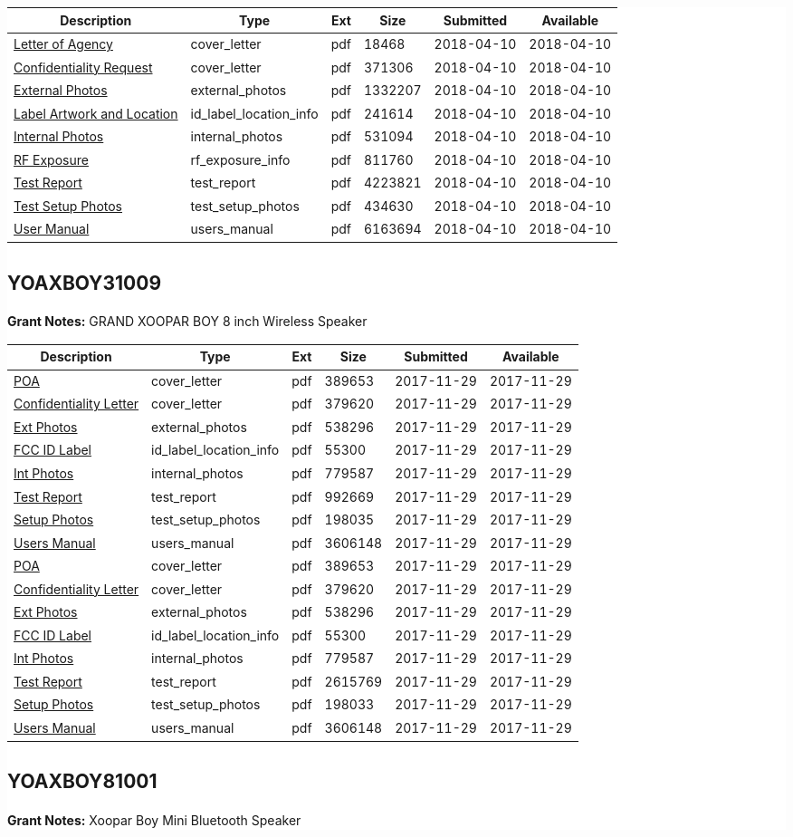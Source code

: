 | Description | Type | Ext | Size | Submitted | Available |
| ----------- | ---- | --- | ---- | --------- | --------- |
| [Letter of Agency](YOAXP81008/1e0694efefefac21e447992fe3a2d4c8/3811768.pdf) | cover_letter | pdf | 18468 | 2018-04-10 | 2018-04-10 |
| [Confidentiality Request](YOAXP81008/1e0694efefefac21e447992fe3a2d4c8/3811769.pdf) | cover_letter | pdf | 371306 | 2018-04-10 | 2018-04-10 |
| [External Photos](YOAXP81008/1e0694efefefac21e447992fe3a2d4c8/3811776.pdf) | external_photos | pdf | 1332207 | 2018-04-10 | 2018-04-10 |
| [Label Artwork and Location](YOAXP81008/1e0694efefefac21e447992fe3a2d4c8/3811777.pdf) | id_label_location_info | pdf | 241614 | 2018-04-10 | 2018-04-10 |
| [Internal Photos](YOAXP81008/1e0694efefefac21e447992fe3a2d4c8/3811778.pdf) | internal_photos | pdf | 531094 | 2018-04-10 | 2018-04-10 |
| [RF Exposure](YOAXP81008/1e0694efefefac21e447992fe3a2d4c8/3811779.pdf) | rf_exposure_info | pdf | 811760 | 2018-04-10 | 2018-04-10 |
| [Test Report](YOAXP81008/1e0694efefefac21e447992fe3a2d4c8/3811774.pdf) | test_report | pdf | 4223821 | 2018-04-10 | 2018-04-10 |
| [Test Setup Photos](YOAXP81008/1e0694efefefac21e447992fe3a2d4c8/3811775.pdf) | test_setup_photos | pdf | 434630 | 2018-04-10 | 2018-04-10 |
| [User Manual](YOAXP81008/1e0694efefefac21e447992fe3a2d4c8/3811770.pdf) | users_manual | pdf | 6163694 | 2018-04-10 | 2018-04-10 |
## YOAXBOY31009
**Grant Notes:** GRAND XOOPAR BOY 8 inch Wireless Speaker

| Description | Type | Ext | Size | Submitted | Available |
| ----------- | ---- | --- | ---- | --------- | --------- |
| [POA](YOAXBOY31009/41ff3ad170c31430fc1b07d9f5e9c978/3658141.pdf) | cover_letter | pdf | 389653 | 2017-11-29 | 2017-11-29 |
| [Confidentiality Letter](YOAXBOY31009/41ff3ad170c31430fc1b07d9f5e9c978/3658142.pdf) | cover_letter | pdf | 379620 | 2017-11-29 | 2017-11-29 |
| [Ext Photos](YOAXBOY31009/41ff3ad170c31430fc1b07d9f5e9c978/3658144.pdf) | external_photos | pdf | 538296 | 2017-11-29 | 2017-11-29 |
| [FCC ID Label](YOAXBOY31009/41ff3ad170c31430fc1b07d9f5e9c978/3658145.pdf) | id_label_location_info | pdf | 55300 | 2017-11-29 | 2017-11-29 |
| [Int Photos](YOAXBOY31009/41ff3ad170c31430fc1b07d9f5e9c978/3658146.pdf) | internal_photos | pdf | 779587 | 2017-11-29 | 2017-11-29 |
| [Test Report](YOAXBOY31009/41ff3ad170c31430fc1b07d9f5e9c978/3658149.pdf) | test_report | pdf | 992669 | 2017-11-29 | 2017-11-29 |
| [Setup Photos](YOAXBOY31009/41ff3ad170c31430fc1b07d9f5e9c978/3658150.pdf) | test_setup_photos | pdf | 198035 | 2017-11-29 | 2017-11-29 |
| [Users Manual](YOAXBOY31009/41ff3ad170c31430fc1b07d9f5e9c978/3658151.pdf) | users_manual | pdf | 3606148 | 2017-11-29 | 2017-11-29 |
| [POA](YOAXBOY31009/445aa99667066d07b6a5d22fc5cdf110/3658141.pdf) | cover_letter | pdf | 389653 | 2017-11-29 | 2017-11-29 |
| [Confidentiality Letter](YOAXBOY31009/445aa99667066d07b6a5d22fc5cdf110/3658142.pdf) | cover_letter | pdf | 379620 | 2017-11-29 | 2017-11-29 |
| [Ext Photos](YOAXBOY31009/445aa99667066d07b6a5d22fc5cdf110/3658144.pdf) | external_photos | pdf | 538296 | 2017-11-29 | 2017-11-29 |
| [FCC ID Label](YOAXBOY31009/445aa99667066d07b6a5d22fc5cdf110/3658145.pdf) | id_label_location_info | pdf | 55300 | 2017-11-29 | 2017-11-29 |
| [Int Photos](YOAXBOY31009/445aa99667066d07b6a5d22fc5cdf110/3658146.pdf) | internal_photos | pdf | 779587 | 2017-11-29 | 2017-11-29 |
| [Test Report](YOAXBOY31009/445aa99667066d07b6a5d22fc5cdf110/3658172.pdf) | test_report | pdf | 2615769 | 2017-11-29 | 2017-11-29 |
| [Setup Photos](YOAXBOY31009/445aa99667066d07b6a5d22fc5cdf110/3658173.pdf) | test_setup_photos | pdf | 198033 | 2017-11-29 | 2017-11-29 |
| [Users Manual](YOAXBOY31009/445aa99667066d07b6a5d22fc5cdf110/3658151.pdf) | users_manual | pdf | 3606148 | 2017-11-29 | 2017-11-29 |
## YOAXBOY81001
**Grant Notes:** Xoopar Boy Mini Bluetooth Speaker
